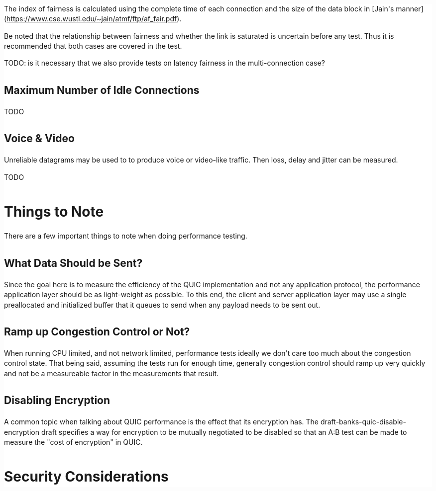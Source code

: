 The index of fairness is calculated using the complete time of each connection
and the size of the data block in [Jain's manner]
(https://www.cse.wustl.edu/~jain/atmf/ftp/af_fair.pdf).

Be noted that the relationship between fairness and whether the link is
saturated is uncertain before any test. Thus it is recommended that both cases
are covered in the test.

TODO: is it necessary that we also provide tests on latency fairness in the
multi-connection case?

## Maximum Number of Idle Connections

TODO

## Voice & Video

Unreliable datagrams may be used to to produce voice or video-like traffic.
Then loss, delay and jitter can be measured.

TODO

# Things to Note

There are a few important things to note when doing performance testing.

## What Data Should be Sent?

Since the goal here is to measure the efficiency of the QUIC implementation and
not any application protocol, the performance application layer should be as
light-weight as possible.  To this end, the client and server application layer
may use a single preallocated and initialized buffer that it queues to send when
any payload needs to be sent out.

## Ramp up Congestion Control or Not?

When running CPU limited, and not network limited, performance tests ideally we
don't care too much about the congestion control state.  That being said,
assuming the tests run for enough time, generally congestion control should ramp
up very quickly and not be a measureable factor in the measurements that result.

## Disabling Encryption

A common topic when talking about QUIC performance is the effect that its
encryption has.  The draft-banks-quic-disable-encryption draft specifies a way
for encryption to be mutually negotiated to be disabled so that an A:B test can
be made to measure the "cost of encryption" in QUIC.

# Security Considerations
